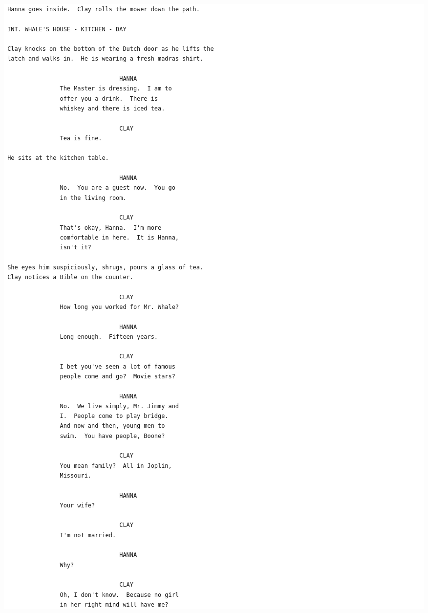      Hanna goes inside.  Clay rolls the mower down the path.

     INT. WHALE'S HOUSE - KITCHEN - DAY

     Clay knocks on the bottom of the Dutch door as he lifts the
     latch and walks in.  He is wearing a fresh madras shirt.

                                     HANNA
                    The Master is dressing.  I am to
                    offer you a drink.  There is
                    whiskey and there is iced tea.

                                     CLAY
                    Tea is fine.

     He sits at the kitchen table.

                                     HANNA
                    No.  You are a guest now.  You go
                    in the living room.

                                     CLAY
                    That's okay, Hanna.  I'm more
                    comfortable in here.  It is Hanna,
                    isn't it?

     She eyes him suspiciously, shrugs, pours a glass of tea.
     Clay notices a Bible on the counter.

                                     CLAY
                    How long you worked for Mr. Whale?

                                     HANNA
                    Long enough.  Fifteen years.

                                     CLAY
                    I bet you've seen a lot of famous
                    people come and go?  Movie stars?

                                     HANNA
                    No.  We live simply, Mr. Jimmy and
                    I.  People come to play bridge.
                    And now and then, young men to
                    swim.  You have people, Boone?

                                     CLAY
                    You mean family?  All in Joplin,
                    Missouri.

                                     HANNA
                    Your wife?

                                     CLAY
                    I'm not married.

                                     HANNA
                    Why?

                                     CLAY
                    Oh, I don't know.  Because no girl
                    in her right mind will have me?
